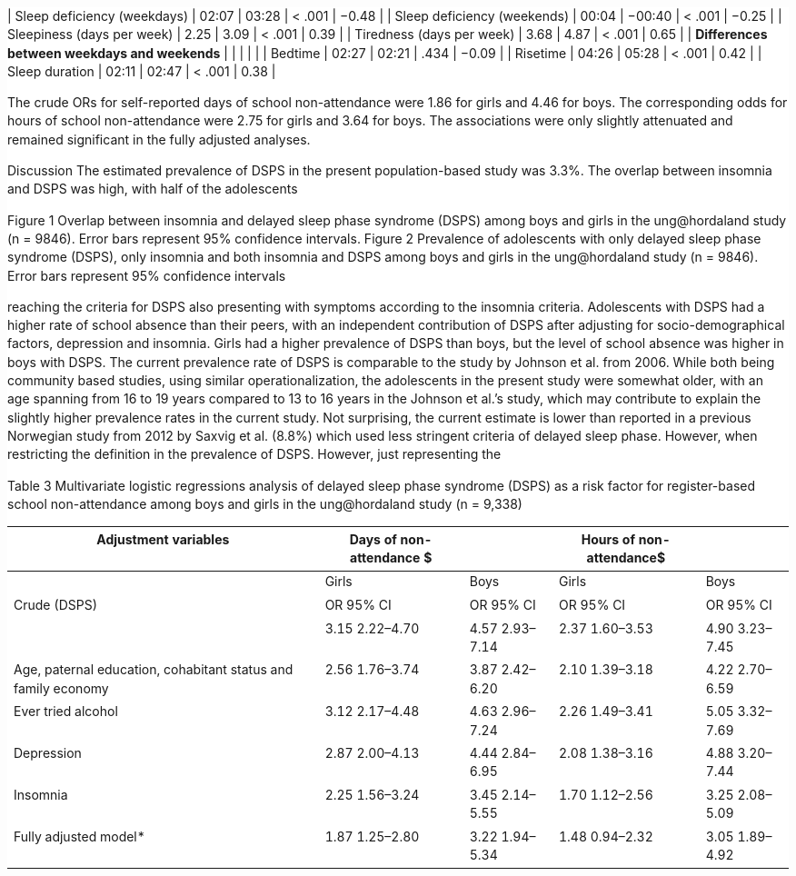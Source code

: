 | Sleep deficiency (weekdays)                                   | 02:07               | 03:28          | < .001    | −0.48     |
| Sleep deficiency (weekends)                                   | 00:04               | −00:40         | < .001    | −0.25     |
| Sleepiness (days per week)                                   | 2.25                | 3.09           | < .001    | 0.39      |
| Tiredness (days per week)                                    | 3.68                | 4.87           | < .001    | 0.65      |
| **Differences between weekdays and weekends**                 |                     |                |           |           |
| Bedtime                                                       | 02:27               | 02:21          | .434      | −0.09     |
| Risetime                                                      | 04:26               | 05:28          | < .001    | 0.42      |
| Sleep duration                                                | 02:11               | 02:47          | < .001    | 0.38      |

The crude ORs for self-reported days of school non-attendance were 1.86 for girls and 4.46 for boys. The corresponding odds for hours of school non-attendance were 2.75 for girls and 3.64 for boys. The associations were only slightly attenuated and remained significant in the fully adjusted analyses.

Discussion
The estimated prevalence of DSPS in the present population-based study was 3.3%. The overlap between insomnia and DSPS was high, with half of the adolescents

Figure 1 Overlap between insomnia and delayed sleep phase syndrome (DSPS) among boys and girls in the ung@hordaland study (n = 9846). Error bars represent 95% confidence intervals. Figure 2 Prevalence of adolescents with only delayed sleep phase syndrome (DSPS), only insomnia and both insomnia and DSPS among boys and girls in the ung@hordaland study (n = 9846). Error bars represent 95% confidence intervals

reaching the criteria for DSPS also presenting with symptoms according to the insomnia criteria. Adolescents with DSPS had a higher rate of school absence than their peers, with an independent contribution of DSPS after adjusting for socio-demographical factors, depression and insomnia. Girls had a higher prevalence of DSPS than boys, but the level of school absence was higher in boys with DSPS. The current prevalence rate of DSPS is comparable to the study by Johnson et al. from 2006. While both being community based studies, using similar operationalization, the adolescents in the present study were somewhat older, with an age spanning from 16 to 19 years compared to 13 to 16 years in the Johnson et al.’s study, which may contribute to explain the slightly higher prevalence rates in the current study. Not surprising, the current estimate is lower than reported in a previous Norwegian study from 2012 by Saxvig et al. (8.8%) which used less stringent criteria of delayed sleep phase. However, when restricting the definition in the prevalence of DSPS. However, just representing the

Table 3 Multivariate logistic regressions analysis of delayed sleep phase syndrome (DSPS) as a risk factor for register-based school non-attendance among boys and girls in the ung@hordaland study (n = 9,338)

| Adjustment variables                                                    | Days of non-attendance $ |                       | Hours of non-attendance$ |                       |
|------------------------------------------------------------------------|--------------------------|-----------------------|-------------------------|-----------------------|
|                                                                        | Girls                    | Boys                  | Girls                   | Boys                  |
| Crude (DSPS)                                                           | OR       95% CI         | OR       95% CI       | OR        95% CI        | OR        95% CI      |
|                                                                        | 3.15     2.22–4.70      | 4.57     2.93–7.14    | 2.37     1.60–3.53      | 4.90     3.23–7.45    |
| Age, paternal education, cohabitant status and family economy          | 2.56     1.76–3.74      | 3.87     2.42–6.20    | 2.10     1.39–3.18      | 4.22     2.70–6.59    |
| Ever tried alcohol                                                     | 3.12     2.17–4.48      | 4.63     2.96–7.24    | 2.26     1.49–3.41      | 5.05     3.32–7.69    |
| Depression                                                             | 2.87     2.00–4.13      | 4.44     2.84–6.95    | 2.08     1.38–3.16      | 4.88     3.20–7.44    |
| Insomnia                                                               | 2.25     1.56–3.24      | 3.45     2.14–5.55    | 1.70     1.12–2.56      | 3.25     2.08–5.09    |
| Fully adjusted model*                                                  | 1.87     1.25–2.80      | 3.22     1.94–5.34    | 1.48     0.94–2.32      | 3.05     1.89–4.92    |
